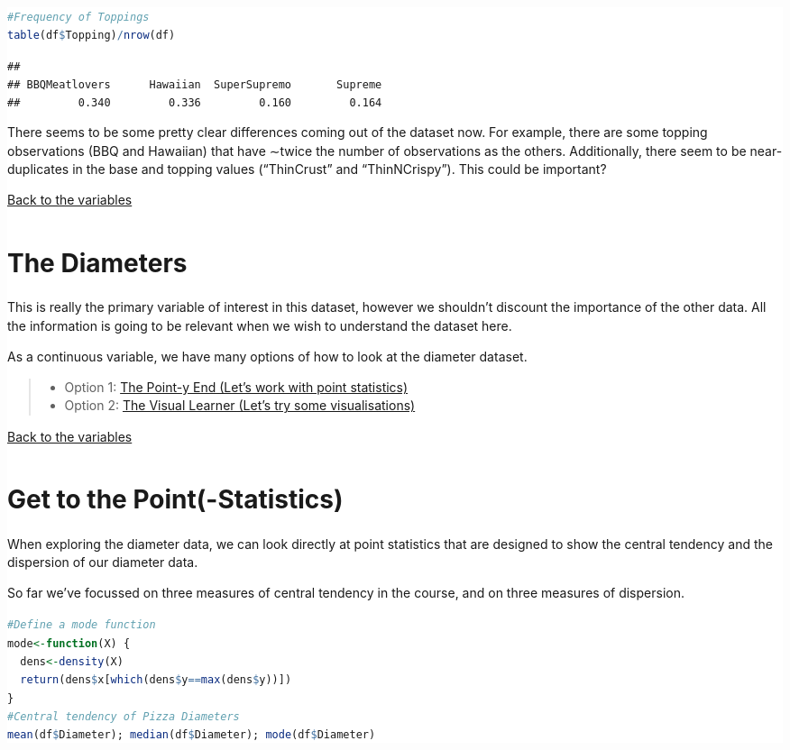 ``` r
#Frequency of Toppings
table(df$Topping)/nrow(df)
```

    ## 
    ## BBQMeatlovers      Hawaiian  SuperSupremo       Supreme 
    ##         0.340         0.336         0.160         0.164

There seems to be some pretty clear differences coming out of the
dataset now. For example, there are some topping observations (BBQ and
Hawaiian) that have ∼twice the number of observations as the others.
Additionally, there seem to be near-duplicates in the base and topping
values (“ThinCrust” and “ThinNCrispy”). This could be important?

[Back to the variables](#(11))



# The Diameters 

This is really the primary variable of interest in this dataset, however
we shouldn’t discount the importance of the other data. All the
information is going to be relevant when we wish to understand the
dataset here.

As a continuous variable, we have many options of how to look at the
diameter dataset.

> -   Option 1: [The Point-y End (Let’s work with point
>     statistics)](#(15))
> -   Option 2: [The Visual Learner (Let’s try some
>     visualisations)](#(16))

[Back to the variables](#(11))



# Get to the Point(-Statistics) 

When exploring the diameter data, we can look directly at point
statistics that are designed to show the central tendency and the
dispersion of our diameter data.

So far we’ve focussed on three measures of central tendency in the
course, and on three measures of dispersion.

``` r
#Define a mode function 
mode<-function(X) { 
  dens<-density(X)
  return(dens$x[which(dens$y==max(dens$y))])
}
#Central tendency of Pizza Diameters 
mean(df$Diameter); median(df$Diameter); mode(df$Diameter)
```
